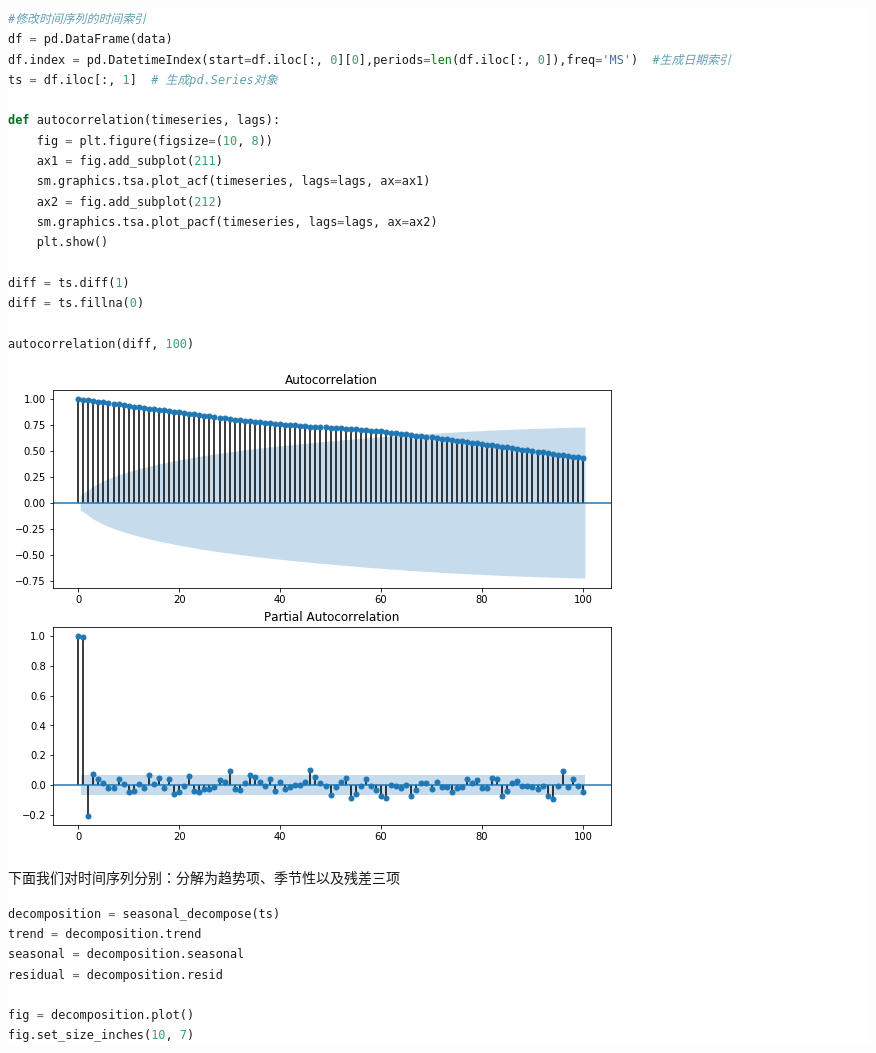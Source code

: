 

```python
#修改时间序列的时间索引
df = pd.DataFrame(data) 
df.index = pd.DatetimeIndex(start=df.iloc[:, 0][0],periods=len(df.iloc[:, 0]),freq='MS')  #生成日期索引
ts = df.iloc[:, 1]  # 生成pd.Series对象

def autocorrelation(timeseries, lags):
    fig = plt.figure(figsize=(10, 8))
    ax1 = fig.add_subplot(211)
    sm.graphics.tsa.plot_acf(timeseries, lags=lags, ax=ax1)
    ax2 = fig.add_subplot(212)
    sm.graphics.tsa.plot_pacf(timeseries, lags=lags, ax=ax2)
    plt.show()
    
diff = ts.diff(1)
diff = ts.fillna(0)

autocorrelation(diff, 100)
```


![png](./img/output_148_0.png)


下面我们对时间序列分别：分解为趋势项、季节性以及残差三项


```python
decomposition = seasonal_decompose(ts)
trend = decomposition.trend
seasonal = decomposition.seasonal
residual = decomposition.resid
 
fig = decomposition.plot()  
fig.set_size_inches(10, 7)
```
